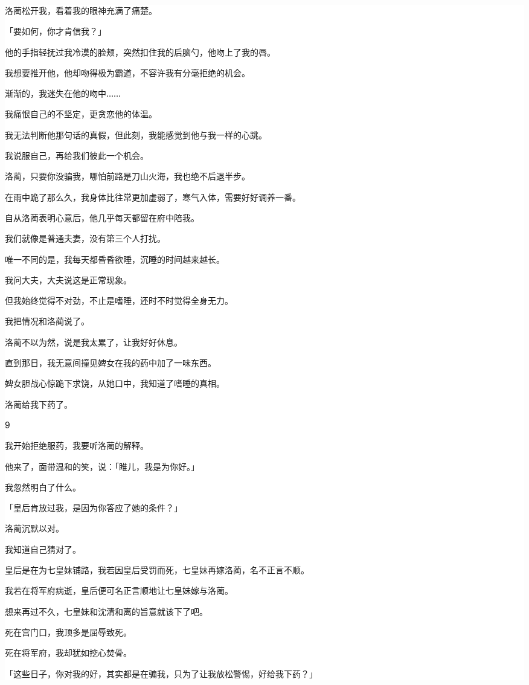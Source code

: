 洛蔺松开我，看着我的眼神充满了痛楚。

「要如何，你才肯信我？」

他的手指轻抚过我冷漠的脸颊，突然扣住我的后脑勺，他吻上了我的唇。

我想要推开他，他却吻得极为霸道，不容许我有分毫拒绝的机会。

渐渐的，我迷失在他的吻中……

我痛恨自己的不坚定，更贪恋他的体温。

我无法判断他那句话的真假，但此刻，我能感觉到他与我一样的心跳。

我说服自己，再给我们彼此一个机会。

洛蔺，只要你没骗我，哪怕前路是刀山火海，我也绝不后退半步。

在雨中跪了那么久，我身体比往常更加虚弱了，寒气入体，需要好好调养一番。

自从洛蔺表明心意后，他几乎每天都留在府中陪我。

我们就像是普通夫妻，没有第三个人打扰。

唯一不同的是，我每天都昏昏欲睡，沉睡的时间越来越长。

我问大夫，大夫说这是正常现象。

但我始终觉得不对劲，不止是嗜睡，还时不时觉得全身无力。

我把情况和洛蔺说了。

洛蔺不以为然，说是我太累了，让我好好休息。

直到那日，我无意间撞见婢女在我的药中加了一味东西。

婢女胆战心惊跪下求饶，从她口中，我知道了嗜睡的真相。

洛蔺给我下药了。

9

我开始拒绝服药，我要听洛蔺的解释。

他来了，面带温和的笑，说：「睢儿，我是为你好。」

我忽然明白了什么。

「皇后肯放过我，是因为你答应了她的条件？」

洛蔺沉默以对。

我知道自己猜对了。

皇后是在为七皇妹铺路，我若因皇后受罚而死，七皇妹再嫁洛蔺，名不正言不顺。

我若在将军府病逝，皇后便可名正言顺地让七皇妹嫁与洛蔺。

想来再过不久，七皇妹和沈清和离的旨意就该下了吧。

死在宫门口，我顶多是屈辱致死。

死在将军府，我却犹如挖心焚骨。

「这些日子，你对我的好，其实都是在骗我，只为了让我放松警惕，好给我下药？」
